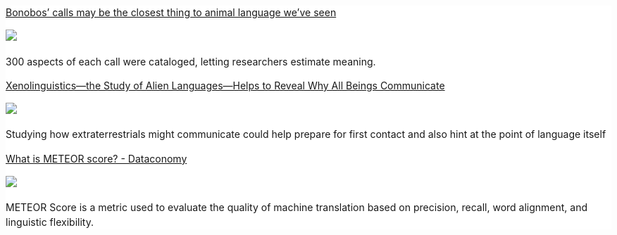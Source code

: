 <div class="card-title">

[Bonobos’ calls may be the closest thing to animal language we’ve
seen](https://arstechnica.com/science/2025/04/bonobos-calls-may-be-the-closest-thing-to-animal-language-weve-seen/)

</div>

<div class="card-image">

[![](https://cdn.arstechnica.net/wp-content/uploads/2025/04/GettyImages-639723946-2560x1440.jpg)](https://arstechnica.com/science/2025/04/bonobos-calls-may-be-the-closest-thing-to-animal-language-weve-seen/)

</div>

300 aspects of each call were cataloged, letting researchers estimate
meaning.

</div>

<div class="card">

<div class="card-title">

[Xenolinguistics—the Study of Alien Languages—Helps to Reveal Why All
Beings
Communicate](https://www.scientificamerican.com/article/xenolinguistics-the-study-of-alien-languages-helps-to-reveal-why-all-beings/)

</div>

<div class="card-image">

[![](https://static.scientificamerican.com/dam/m/2a63d59b62cb6c52/original/Xenolinguistics_alien_lauguage.jpeg?m=1743695744.971&w=1200)](https://www.scientificamerican.com/article/xenolinguistics-the-study-of-alien-languages-helps-to-reveal-why-all-beings/)

</div>

Studying how extraterrestrials might communicate could help prepare for
first contact and also hint at the point of language itself

</div>

<div class="card">

<div class="card-title">

[What is METEOR score? -
Dataconomy](https://dataconomy.com/2025/04/02/what-is-meteor-score/)

</div>

<div class="card-image">

[![](https://dataconomy.com/wp-content/uploads/2022/12/DC-logo-emblem_multicolor.png)](https://dataconomy.com/2025/04/02/what-is-meteor-score/)

</div>

METEOR Score is a metric used to evaluate the quality of machine
translation based on precision, recall, word alignment, and linguistic
flexibility.
